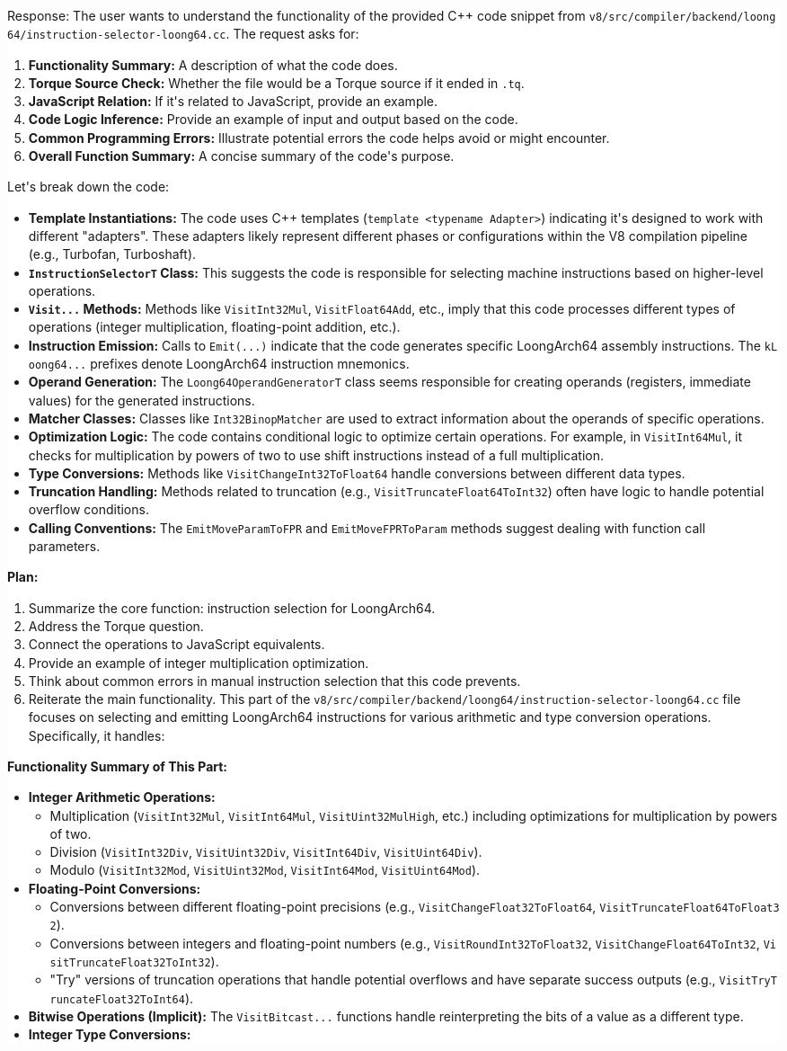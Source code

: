 Response:
The user wants to understand the functionality of the provided C++ code snippet from `v8/src/compiler/backend/loong64/instruction-selector-loong64.cc`. The request asks for:

1. **Functionality Summary:** A description of what the code does.
2. **Torque Source Check:** Whether the file would be a Torque source if it ended in `.tq`.
3. **JavaScript Relation:** If it's related to JavaScript, provide an example.
4. **Code Logic Inference:** Provide an example of input and output based on the code.
5. **Common Programming Errors:**  Illustrate potential errors the code helps avoid or might encounter.
6. **Overall Function Summary:** A concise summary of the code's purpose.

Let's break down the code:

* **Template Instantiations:** The code uses C++ templates (`template <typename Adapter>`) indicating it's designed to work with different "adapters". These adapters likely represent different phases or configurations within the V8 compilation pipeline (e.g., Turbofan, Turboshaft).
* **`InstructionSelectorT` Class:**  This suggests the code is responsible for selecting machine instructions based on higher-level operations.
* **`Visit...` Methods:**  Methods like `VisitInt32Mul`, `VisitFloat64Add`, etc., imply that this code processes different types of operations (integer multiplication, floating-point addition, etc.).
* **Instruction Emission:**  Calls to `Emit(...)` indicate that the code generates specific LoongArch64 assembly instructions. The `kLoong64...` prefixes denote LoongArch64 instruction mnemonics.
* **Operand Generation:**  The `Loong64OperandGeneratorT` class seems responsible for creating operands (registers, immediate values) for the generated instructions.
* **Matcher Classes:** Classes like `Int32BinopMatcher` are used to extract information about the operands of specific operations.
* **Optimization Logic:** The code contains conditional logic to optimize certain operations. For example, in `VisitInt64Mul`, it checks for multiplication by powers of two to use shift instructions instead of a full multiplication.
* **Type Conversions:**  Methods like `VisitChangeInt32ToFloat64` handle conversions between different data types.
* **Truncation Handling:**  Methods related to truncation (e.g., `VisitTruncateFloat64ToInt32`) often have logic to handle potential overflow conditions.
* **Calling Conventions:** The `EmitMoveParamToFPR` and `EmitMoveFPRToParam` methods suggest dealing with function call parameters.

**Plan:**

1. Summarize the core function: instruction selection for LoongArch64.
2. Address the Torque question.
3. Connect the operations to JavaScript equivalents.
4. Provide an example of integer multiplication optimization.
5. Think about common errors in manual instruction selection that this code prevents.
6. Reiterate the main functionality.
This part of the `v8/src/compiler/backend/loong64/instruction-selector-loong64.cc` file focuses on selecting and emitting LoongArch64 instructions for various arithmetic and type conversion operations. Specifically, it handles:

**Functionality Summary of This Part:**

* **Integer Arithmetic Operations:**
    * Multiplication (`VisitInt32Mul`, `VisitInt64Mul`, `VisitUint32MulHigh`, etc.) including optimizations for multiplication by powers of two.
    * Division (`VisitInt32Div`, `VisitUint32Div`, `VisitInt64Div`, `VisitUint64Div`).
    * Modulo (`VisitInt32Mod`, `VisitUint32Mod`, `VisitInt64Mod`, `VisitUint64Mod`).
* **Floating-Point Conversions:**
    * Conversions between different floating-point precisions (e.g., `VisitChangeFloat32ToFloat64`, `VisitTruncateFloat64ToFloat32`).
    * Conversions between integers and floating-point numbers (e.g., `VisitRoundInt32ToFloat32`, `VisitChangeFloat64ToInt32`, `VisitTruncateFloat32ToInt32`).
    * "Try" versions of truncation operations that handle potential overflows and have separate success outputs (e.g., `VisitTryTruncateFloat32ToInt64`).
* **Bitwise Operations (Implicit):** The `VisitBitcast...` functions handle reinterpreting the bits of a value as a different type.
* **Integer Type Conversions:**